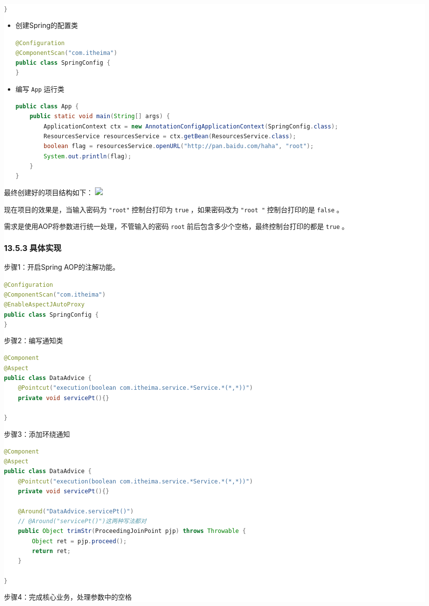   ```java
  }
  
  ```
- 创建Spring的配置类
  ```java
  @Configuration
  @ComponentScan("com.itheima")
  public class SpringConfig {
  }
  ```
- 编写 `App` 运行类
  ```java
  public class App {
      public static void main(String[] args) {
          ApplicationContext ctx = new AnnotationConfigApplicationContext(SpringConfig.class);
          ResourcesService resourcesService = ctx.getBean(ResourcesService.class);
          boolean flag = resourcesService.openURL("http://pan.baidu.com/haha", "root");
          System.out.println(flag);
      }
  }
  ```

最终创建好的项目结构如下：
![](https://image-1307616428.cos.ap-beijing.myqcloud.com/Obsidian/202302201756574.png)

现在项目的效果是，当输入密码为 `"root"` 控制台打印为 `true` ，如果密码改为 `"root "` 控制台打印的是 `false` 。

需求是使用AOP将参数进行统一处理，不管输入的密码 `root` 前后包含多少个空格，最终控制台打印的都是 `true` 。
### 13.5.3 具体实现
步骤1：开启Spring AOP的注解功能。
```java
@Configuration
@ComponentScan("com.itheima")
@EnableAspectJAutoProxy
public class SpringConfig {
}
```
步骤2：编写通知类
```java
@Component
@Aspect
public class DataAdvice {
    @Pointcut("execution(boolean com.itheima.service.*Service.*(*,*))")
    private void servicePt(){}
    
}
```
步骤3：添加环绕通知
```java
@Component
@Aspect
public class DataAdvice {
    @Pointcut("execution(boolean com.itheima.service.*Service.*(*,*))")
    private void servicePt(){}
    
    @Around("DataAdvice.servicePt()")
    // @Around("servicePt()")这两种写法都对
    public Object trimStr(ProceedingJoinPoint pjp) throws Throwable {
        Object ret = pjp.proceed();
        return ret;
    }
    
}
```
步骤4：完成核心业务，处理参数中的空格